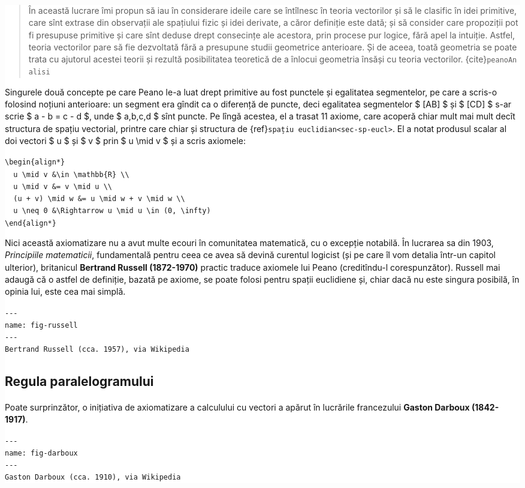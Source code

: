 > În această lucrare îmi propun să iau în considerare ideile care se întîlnesc
> în teoria vectorilor și să le clasific în idei primitive, care sînt extrase
> din observații ale spațiului fizic și idei derivate, a căror definiție este
> dată; și să consider care propoziții pot fi presupuse primitive și care sînt
> deduse drept consecințe ale acestora, prin procese pur logice, fără apel la
> intuiție.
> Astfel, teoria vectorilor pare să fie dezvoltată fără a presupune studii
> geometrice anterioare. Și de aceea, toată geometria se poate trata cu
> ajutorul acestei teorii și rezultă posibilitatea teoretică de a înlocui
> geometria însăși cu teoria vectorilor. {cite}`peanoAnalisi`

Singurele două concepte pe care Peano le-a luat drept primitive au fost punctele
și egalitatea segmentelor, pe care a scris-o folosind noțiuni anterioare: un segment
era gîndit ca o diferență de puncte, deci egalitatea segmentelor $ [AB] $ și
$ [CD] $ s-ar scrie $ a - b = c - d $, unde $ a,b,c,d $ sînt puncte. Pe lîngă
acestea, el a trasat 11 axiome, care acoperă chiar mult mai mult decît structura
de spațiu vectorial, printre care chiar și structura de 
{ref}`spațiu euclidian<sec-sp-eucl>`. El a notat produsul scalar al doi vectori
$ u $ și $ v $ prin $ u \mid v $ și a scris axiomele:
```{math}
\begin{align*}
  u \mid v &\in \mathbb{R} \\
  u \mid v &= v \mid u \\
  (u + v) \mid w &= u \mid w + v \mid w \\
  u \neq 0 &\Rightarrow u \mid u \in (0, \infty)
\end{align*}
```

Nici această axiomatizare nu a avut multe ecouri în comunitatea matematică,
cu o excepție notabilă. În lucrarea sa din 1903, *Principiile matematicii*,
fundamentală pentru ceea ce avea să devină curentul logicist (și pe care îl vom
detalia într-un capitol ulterior), britanicul **Bertrand Russell (1872-1970)**
practic traduce axiomele lui Peano (creditîndu-l corespunzător). Russell mai
adaugă că o astfel de definiție, bazată pe axiome, se poate folosi pentru
spații euclidiene și, chiar dacă nu este singura posibilă, în opinia lui, este
cea mai simplă.

```{figure} ./img/russell.jpg
---
name: fig-russell
---
Bertrand Russell (cca. 1957), via Wikipedia
```

## Regula paralelogramului
Poate surprinzător, o inițiativa de axiomatizare a calculului cu vectori a apărut
în lucrările francezului **Gaston Darboux (1842-1917)**.

```{figure} ./img/darboux.jpg
---
name: fig-darboux
---
Gaston Darboux (cca. 1910), via Wikipedia
```


[^structuri]: În realitate, această „zoologie“ este și mai complicată. Există